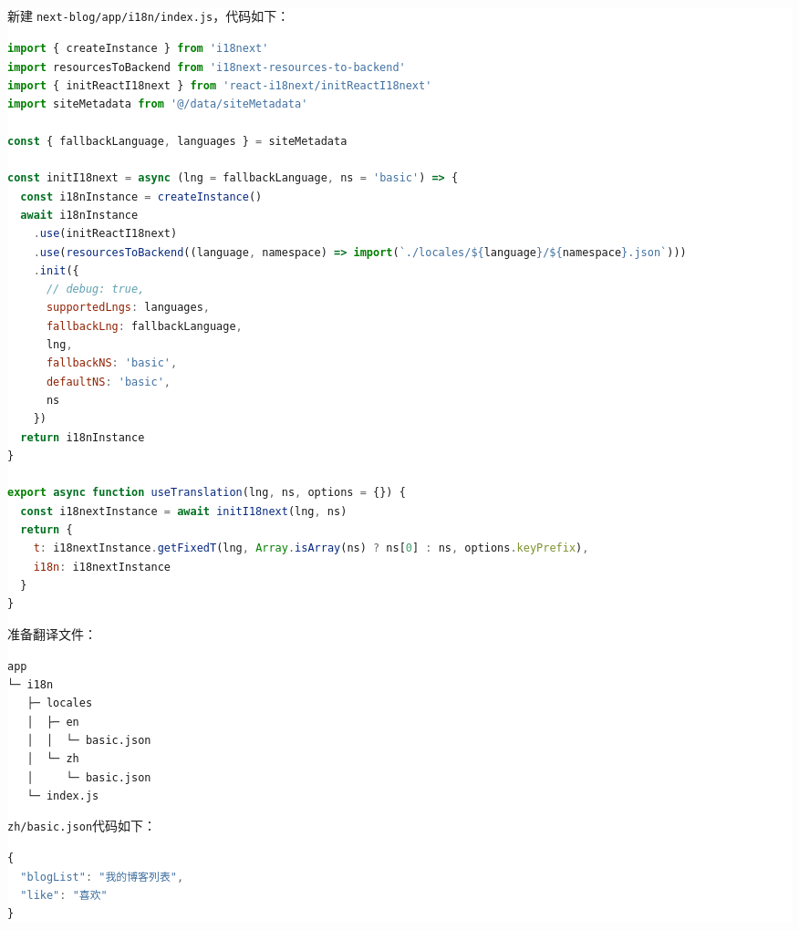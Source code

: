 新建 `next-blog/app/i18n/index.js`，代码如下：

```javascript
import { createInstance } from 'i18next'
import resourcesToBackend from 'i18next-resources-to-backend'
import { initReactI18next } from 'react-i18next/initReactI18next'
import siteMetadata from '@/data/siteMetadata'

const { fallbackLanguage, languages } = siteMetadata

const initI18next = async (lng = fallbackLanguage, ns = 'basic') => {
  const i18nInstance = createInstance()
  await i18nInstance
    .use(initReactI18next)
    .use(resourcesToBackend((language, namespace) => import(`./locales/${language}/${namespace}.json`)))
    .init({
      // debug: true,
      supportedLngs: languages,
      fallbackLng: fallbackLanguage,
      lng,
      fallbackNS: 'basic',
      defaultNS: 'basic',
      ns
    })
  return i18nInstance
}

export async function useTranslation(lng, ns, options = {}) {
  const i18nextInstance = await initI18next(lng, ns)
  return {
    t: i18nextInstance.getFixedT(lng, Array.isArray(ns) ? ns[0] : ns, options.keyPrefix),
    i18n: i18nextInstance
  }
}
```

准备翻译文件：

```markdown
app                      
└─ i18n                  
   ├─ locales            
   │  ├─ en              
   │  │  └─ basic.json  
   │  └─ zh              
   │     └─ basic.json        
   └─ index.js
```

`zh/basic.json`代码如下：

```javascript
{
  "blogList": "我的博客列表",
  "like": "喜欢"
}
```
